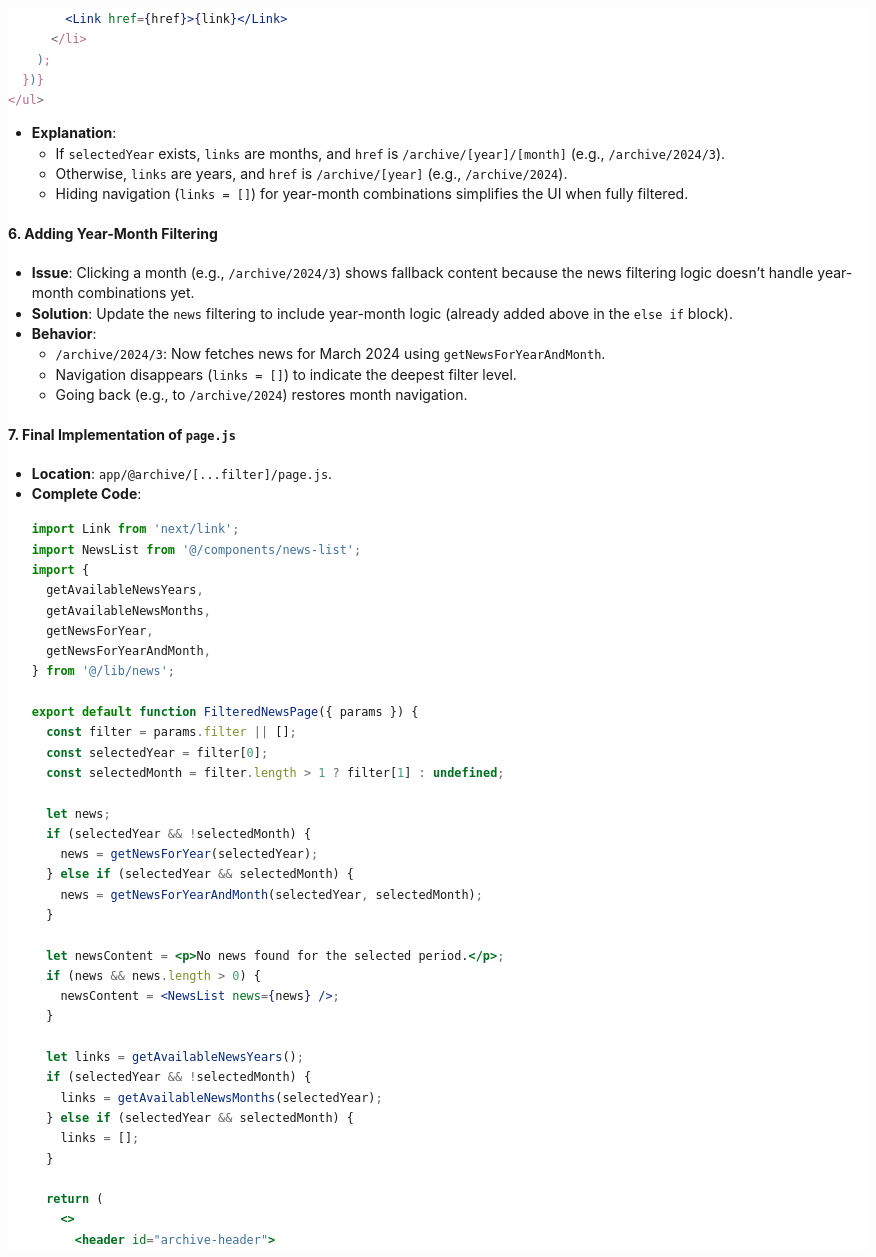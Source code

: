   ```jsx
          <Link href={href}>{link}</Link>
        </li>
      );
    })}
  </ul>
  ```
- **Explanation**:
  - If `selectedYear` exists, `links` are months, and `href` is `/archive/[year]/[month]` (e.g., `/archive/2024/3`).
  - Otherwise, `links` are years, and `href` is `/archive/[year]` (e.g., `/archive/2024`).
  - Hiding navigation (`links = []`) for year-month combinations simplifies the UI when fully filtered.

#### 6. **Adding Year-Month Filtering**
- **Issue**: Clicking a month (e.g., `/archive/2024/3`) shows fallback content because the news filtering logic doesn’t handle year-month combinations yet.
- **Solution**: Update the `news` filtering to include year-month logic (already added above in the `else if` block).
- **Behavior**:
  - `/archive/2024/3`: Now fetches news for March 2024 using `getNewsForYearAndMonth`.
  - Navigation disappears (`links = []`) to indicate the deepest filter level.
  - Going back (e.g., to `/archive/2024`) restores month navigation.

#### 7. **Final Implementation of `page.js`**
- **Location**: `app/@archive/[...filter]/page.js`.
- **Complete Code**:
  ```jsx
  import Link from 'next/link';
  import NewsList from '@/components/news-list';
  import {
    getAvailableNewsYears,
    getAvailableNewsMonths,
    getNewsForYear,
    getNewsForYearAndMonth,
  } from '@/lib/news';

  export default function FilteredNewsPage({ params }) {
    const filter = params.filter || [];
    const selectedYear = filter[0];
    const selectedMonth = filter.length > 1 ? filter[1] : undefined;

    let news;
    if (selectedYear && !selectedMonth) {
      news = getNewsForYear(selectedYear);
    } else if (selectedYear && selectedMonth) {
      news = getNewsForYearAndMonth(selectedYear, selectedMonth);
    }

    let newsContent = <p>No news found for the selected period.</p>;
    if (news && news.length > 0) {
      newsContent = <NewsList news={news} />;
    }

    let links = getAvailableNewsYears();
    if (selectedYear && !selectedMonth) {
      links = getAvailableNewsMonths(selectedYear);
    } else if (selectedYear && selectedMonth) {
      links = [];
    }

    return (
      <>
        <header id="archive-header">
  ```